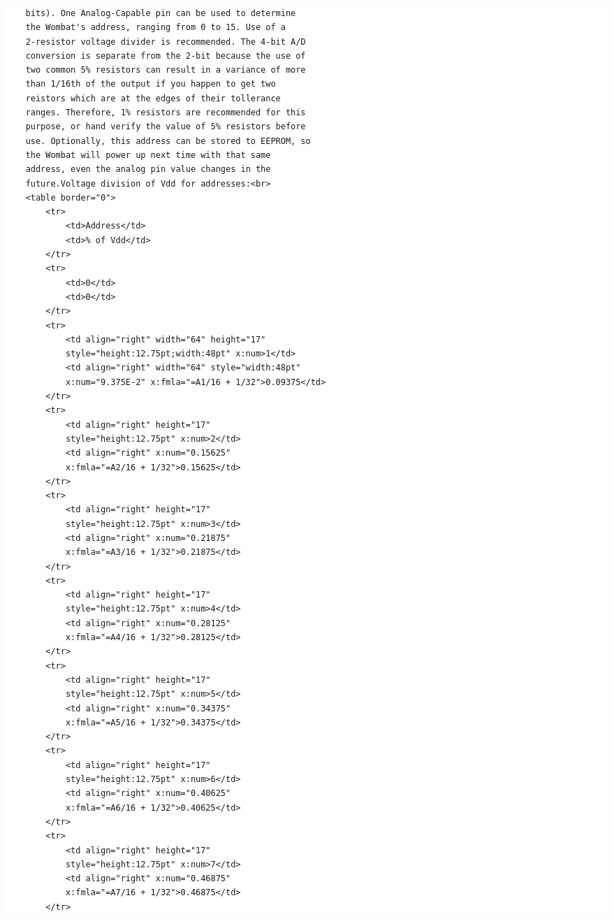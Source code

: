         bits). One Analog-Capable pin can be used to determine
        the Wombat's address, ranging from 0 to 15. Use of a
        2-resistor voltage divider is recommended. The 4-bit A/D
        conversion is separate from the 2-bit because the use of
        two common 5% resistors can result in a variance of more
        than 1/16th of the output if you happen to get two
        reistors which are at the edges of their tollerance
        ranges. Therefore, 1% resistors are recommended for this
        purpose, or hand verify the value of 5% resistors before
        use. Optionally, this address can be stored to EEPROM, so
        the Wombat will power up next time with that same
        address, even the analog pin value changes in the
        future.Voltage division of Vdd for addresses:<br>
        <table border="0">
            <tr>
                <td>Address</td>
                <td>% of Vdd</td>
            </tr>
            <tr>
                <td>0</td>
                <td>0</td>
            </tr>
            <tr>
                <td align="right" width="64" height="17"
                style="height:12.75pt;width:48pt" x:num>1</td>
                <td align="right" width="64" style="width:48pt"
                x:num="9.375E-2" x:fmla="=A1/16 + 1/32">0.09375</td>
            </tr>
            <tr>
                <td align="right" height="17"
                style="height:12.75pt" x:num>2</td>
                <td align="right" x:num="0.15625"
                x:fmla="=A2/16 + 1/32">0.15625</td>
            </tr>
            <tr>
                <td align="right" height="17"
                style="height:12.75pt" x:num>3</td>
                <td align="right" x:num="0.21875"
                x:fmla="=A3/16 + 1/32">0.21875</td>
            </tr>
            <tr>
                <td align="right" height="17"
                style="height:12.75pt" x:num>4</td>
                <td align="right" x:num="0.28125"
                x:fmla="=A4/16 + 1/32">0.28125</td>
            </tr>
            <tr>
                <td align="right" height="17"
                style="height:12.75pt" x:num>5</td>
                <td align="right" x:num="0.34375"
                x:fmla="=A5/16 + 1/32">0.34375</td>
            </tr>
            <tr>
                <td align="right" height="17"
                style="height:12.75pt" x:num>6</td>
                <td align="right" x:num="0.40625"
                x:fmla="=A6/16 + 1/32">0.40625</td>
            </tr>
            <tr>
                <td align="right" height="17"
                style="height:12.75pt" x:num>7</td>
                <td align="right" x:num="0.46875"
                x:fmla="=A7/16 + 1/32">0.46875</td>
            </tr>
